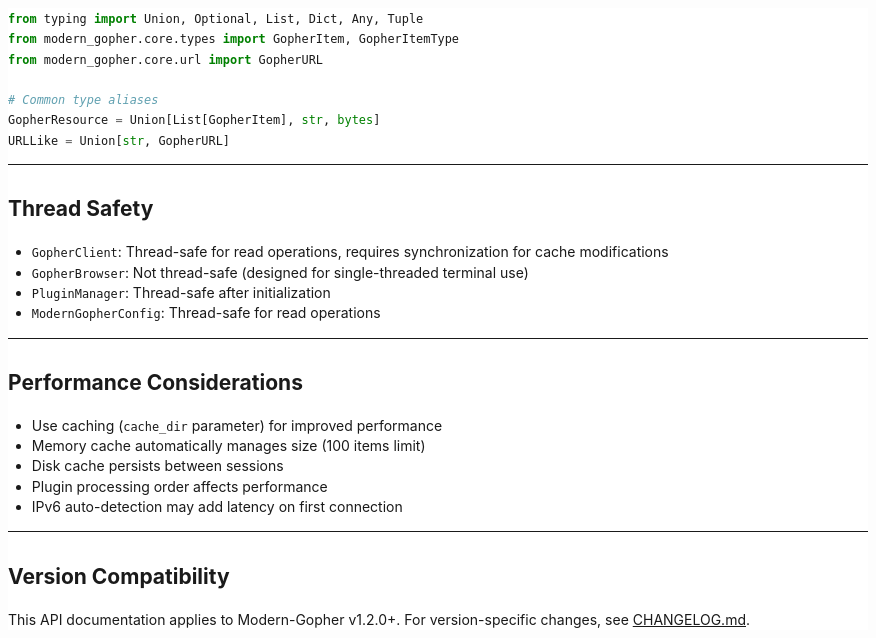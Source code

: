 ```python
from typing import Union, Optional, List, Dict, Any, Tuple
from modern_gopher.core.types import GopherItem, GopherItemType
from modern_gopher.core.url import GopherURL

# Common type aliases
GopherResource = Union[List[GopherItem], str, bytes]
URLLike = Union[str, GopherURL]
```

---

## Thread Safety

- `GopherClient`: Thread-safe for read operations, requires synchronization for cache modifications
- `GopherBrowser`: Not thread-safe (designed for single-threaded terminal use)
- `PluginManager`: Thread-safe after initialization
- `ModernGopherConfig`: Thread-safe for read operations

---

## Performance Considerations

- Use caching (`cache_dir` parameter) for improved performance
- Memory cache automatically manages size (100 items limit)
- Disk cache persists between sessions
- Plugin processing order affects performance
- IPv6 auto-detection may add latency on first connection

---

## Version Compatibility

This API documentation applies to Modern-Gopher v1.2.0+. For version-specific changes, see [CHANGELOG.md](../CHANGELOG.md).

